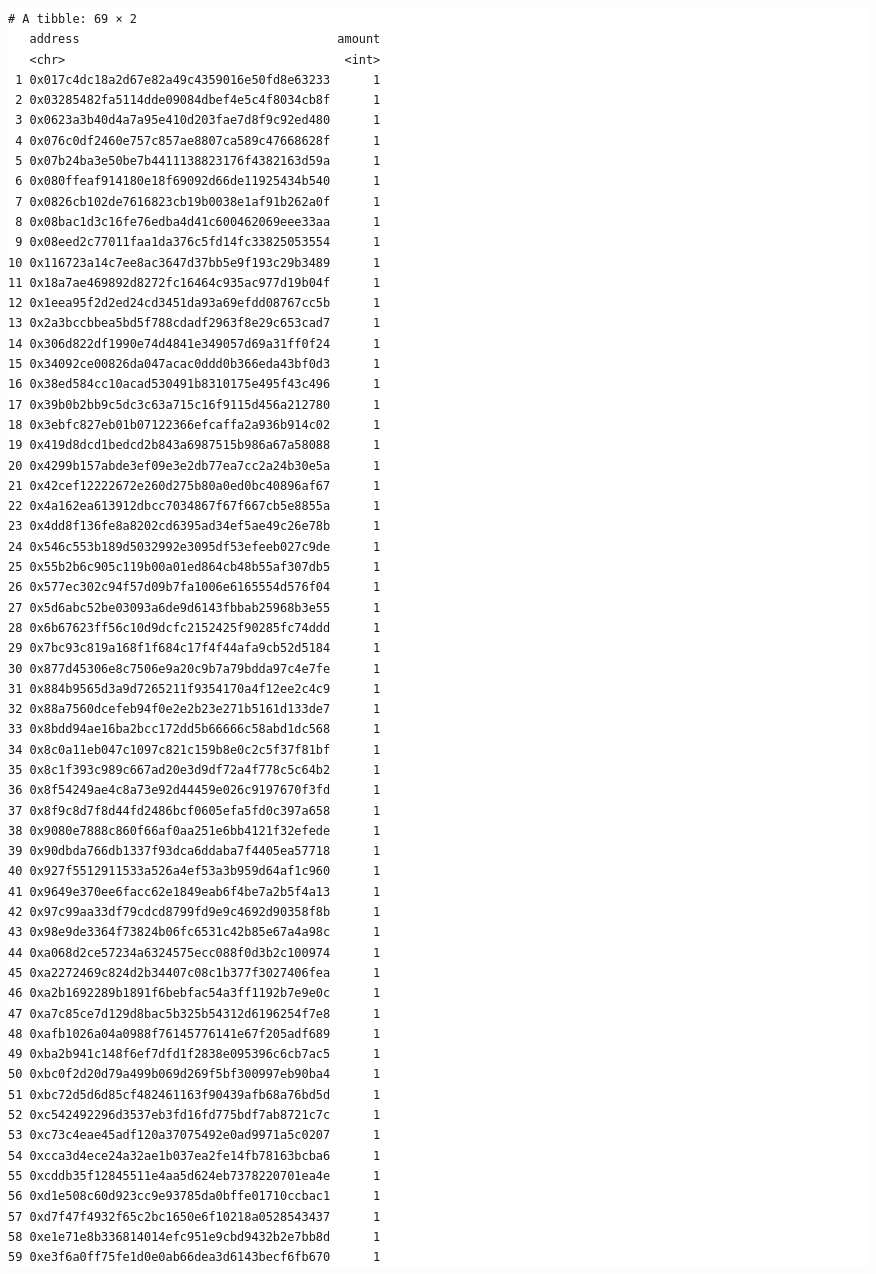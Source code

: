     # A tibble: 69 × 2
       address                                    amount
       <chr>                                       <int>
     1 0x017c4dc18a2d67e82a49c4359016e50fd8e63233      1
     2 0x03285482fa5114dde09084dbef4e5c4f8034cb8f      1
     3 0x0623a3b40d4a7a95e410d203fae7d8f9c92ed480      1
     4 0x076c0df2460e757c857ae8807ca589c47668628f      1
     5 0x07b24ba3e50be7b4411138823176f4382163d59a      1
     6 0x080ffeaf914180e18f69092d66de11925434b540      1
     7 0x0826cb102de7616823cb19b0038e1af91b262a0f      1
     8 0x08bac1d3c16fe76edba4d41c600462069eee33aa      1
     9 0x08eed2c77011faa1da376c5fd14fc33825053554      1
    10 0x116723a14c7ee8ac3647d37bb5e9f193c29b3489      1
    11 0x18a7ae469892d8272fc16464c935ac977d19b04f      1
    12 0x1eea95f2d2ed24cd3451da93a69efdd08767cc5b      1
    13 0x2a3bccbbea5bd5f788cdadf2963f8e29c653cad7      1
    14 0x306d822df1990e74d4841e349057d69a31ff0f24      1
    15 0x34092ce00826da047acac0ddd0b366eda43bf0d3      1
    16 0x38ed584cc10acad530491b8310175e495f43c496      1
    17 0x39b0b2bb9c5dc3c63a715c16f9115d456a212780      1
    18 0x3ebfc827eb01b07122366efcaffa2a936b914c02      1
    19 0x419d8dcd1bedcd2b843a6987515b986a67a58088      1
    20 0x4299b157abde3ef09e3e2db77ea7cc2a24b30e5a      1
    21 0x42cef12222672e260d275b80a0ed0bc40896af67      1
    22 0x4a162ea613912dbcc7034867f67f667cb5e8855a      1
    23 0x4dd8f136fe8a8202cd6395ad34ef5ae49c26e78b      1
    24 0x546c553b189d5032992e3095df53efeeb027c9de      1
    25 0x55b2b6c905c119b00a01ed864cb48b55af307db5      1
    26 0x577ec302c94f57d09b7fa1006e6165554d576f04      1
    27 0x5d6abc52be03093a6de9d6143fbbab25968b3e55      1
    28 0x6b67623ff56c10d9dcfc2152425f90285fc74ddd      1
    29 0x7bc93c819a168f1f684c17f4f44afa9cb52d5184      1
    30 0x877d45306e8c7506e9a20c9b7a79bdda97c4e7fe      1
    31 0x884b9565d3a9d7265211f9354170a4f12ee2c4c9      1
    32 0x88a7560dcefeb94f0e2e2b23e271b5161d133de7      1
    33 0x8bdd94ae16ba2bcc172dd5b66666c58abd1dc568      1
    34 0x8c0a11eb047c1097c821c159b8e0c2c5f37f81bf      1
    35 0x8c1f393c989c667ad20e3d9df72a4f778c5c64b2      1
    36 0x8f54249ae4c8a73e92d44459e026c9197670f3fd      1
    37 0x8f9c8d7f8d44fd2486bcf0605efa5fd0c397a658      1
    38 0x9080e7888c860f66af0aa251e6bb4121f32efede      1
    39 0x90dbda766db1337f93dca6ddaba7f4405ea57718      1
    40 0x927f5512911533a526a4ef53a3b959d64af1c960      1
    41 0x9649e370ee6facc62e1849eab6f4be7a2b5f4a13      1
    42 0x97c99aa33df79cdcd8799fd9e9c4692d90358f8b      1
    43 0x98e9de3364f73824b06fc6531c42b85e67a4a98c      1
    44 0xa068d2ce57234a6324575ecc088f0d3b2c100974      1
    45 0xa2272469c824d2b34407c08c1b377f3027406fea      1
    46 0xa2b1692289b1891f6bebfac54a3ff1192b7e9e0c      1
    47 0xa7c85ce7d129d8bac5b325b54312d6196254f7e8      1
    48 0xafb1026a04a0988f76145776141e67f205adf689      1
    49 0xba2b941c148f6ef7dfd1f2838e095396c6cb7ac5      1
    50 0xbc0f2d20d79a499b069d269f5bf300997eb90ba4      1
    51 0xbc72d5d6d85cf482461163f90439afb68a76bd5d      1
    52 0xc542492296d3537eb3fd16fd775bdf7ab8721c7c      1
    53 0xc73c4eae45adf120a37075492e0ad9971a5c0207      1
    54 0xcca3d4ece24a32ae1b037ea2fe14fb78163bcba6      1
    55 0xcddb35f12845511e4aa5d624eb7378220701ea4e      1
    56 0xd1e508c60d923cc9e93785da0bffe01710ccbac1      1
    57 0xd7f47f4932f65c2bc1650e6f10218a0528543437      1
    58 0xe1e71e8b336814014efc951e9cbd9432b2e7bb8d      1
    59 0xe3f6a0ff75fe1d0e0ab66dea3d6143becf6fb670      1
